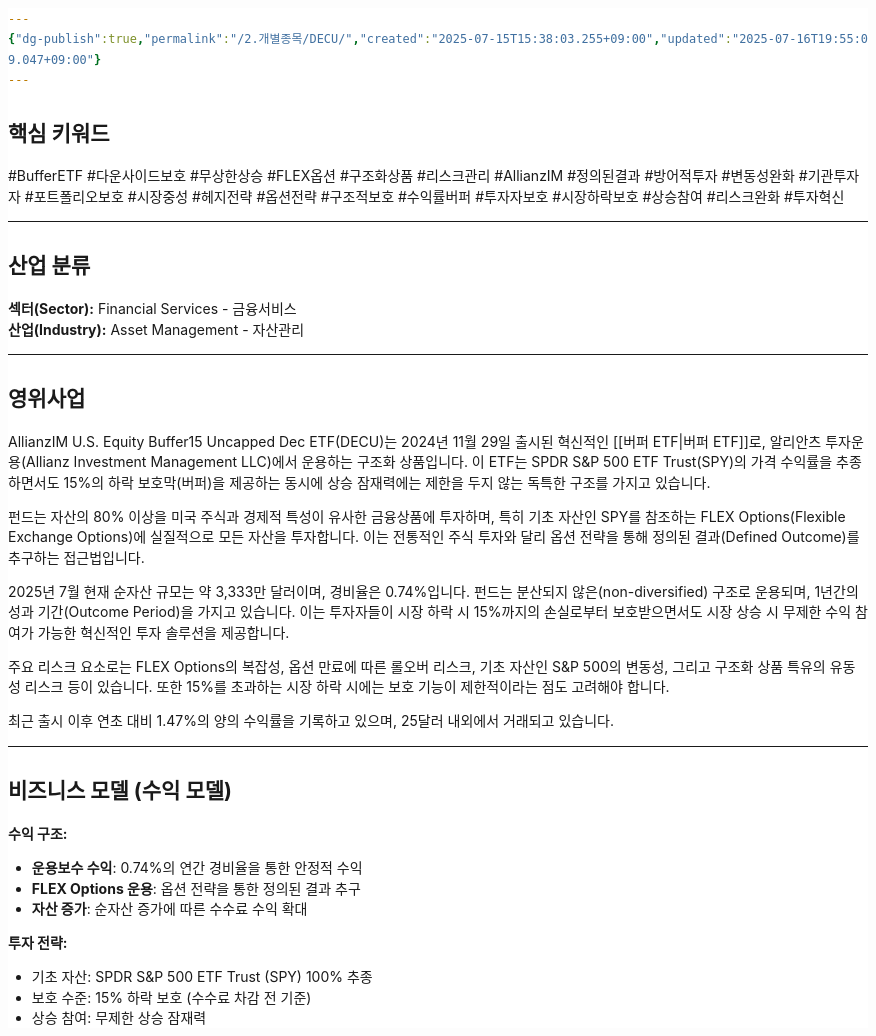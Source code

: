 ```yaml
---
{"dg-publish":true,"permalink":"/2.개별종목/DECU/","created":"2025-07-15T15:38:03.255+09:00","updated":"2025-07-16T19:55:09.047+09:00"}
---
```


## 핵심 키워드

#BufferETF #다운사이드보호  #무상한상승 #FLEX옵션 #구조화상품 #리스크관리 #AllianzIM #정의된결과 #방어적투자 #변동성완화 #기관투자자 #포트폴리오보호 #시장중성 #헤지전략 #옵션전략 #구조적보호 #수익률버퍼 #투자자보호 #시장하락보호 #상승참여 #리스크완화 #투자혁신

---

## 산업 분류

**섹터(Sector):** Financial Services - 금융서비스  
**산업(Industry):** Asset Management - 자산관리

---

## 영위사업

AllianzIM U.S. Equity Buffer15 Uncapped Dec ETF(DECU)는 2024년 11월 29일 출시된 혁신적인 [[버퍼 ETF\|버퍼 ETF]]로, 알리안츠 투자운용(Allianz Investment Management LLC)에서 운용하는 구조화 상품입니다. 이 ETF는 SPDR S&P 500 ETF Trust(SPY)의 가격 수익률을 추종하면서도 15%의 하락 보호막(버퍼)을 제공하는 동시에 상승 잠재력에는 제한을 두지 않는 독특한 구조를 가지고 있습니다.

펀드는 자산의 80% 이상을 미국 주식과 경제적 특성이 유사한 금융상품에 투자하며, 특히 기초 자산인 SPY를 참조하는 FLEX Options(Flexible Exchange Options)에 실질적으로 모든 자산을 투자합니다. 이는 전통적인 주식 투자와 달리 옵션 전략을 통해 정의된 결과(Defined Outcome)를 추구하는 접근법입니다.

2025년 7월 현재 순자산 규모는 약 3,333만 달러이며, 경비율은 0.74%입니다. 펀드는 분산되지 않은(non-diversified) 구조로 운용되며, 1년간의 성과 기간(Outcome Period)을 가지고 있습니다. 이는 투자자들이 시장 하락 시 15%까지의 손실로부터 보호받으면서도 시장 상승 시 무제한 수익 참여가 가능한 혁신적인 투자 솔루션을 제공합니다.

주요 리스크 요소로는 FLEX Options의 복잡성, 옵션 만료에 따른 롤오버 리스크, 기초 자산인 S&P 500의 변동성, 그리고 구조화 상품 특유의 유동성 리스크 등이 있습니다. 또한 15%를 초과하는 시장 하락 시에는 보호 기능이 제한적이라는 점도 고려해야 합니다.

최근 출시 이후 연초 대비 1.47%의 양의 수익률을 기록하고 있으며, 25달러 내외에서 거래되고 있습니다.

---

## 비즈니스 모델 (수익 모델)

**수익 구조:**

- **운용보수 수익**: 0.74%의 연간 경비율을 통한 안정적 수익
- **FLEX Options 운용**: 옵션 전략을 통한 정의된 결과 추구
- **자산 증가**: 순자산 증가에 따른 수수료 수익 확대

**투자 전략:**

- 기초 자산: SPDR S&P 500 ETF Trust (SPY) 100% 추종
- 보호 수준: 15% 하락 보호 (수수료 차감 전 기준)
- 상승 참여: 무제한 상승 잠재력
